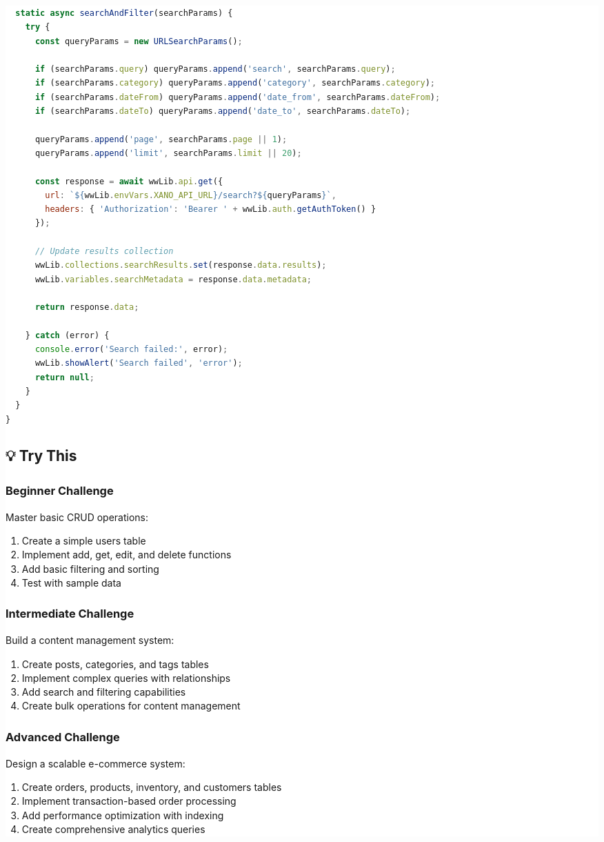 ```javascript
  static async searchAndFilter(searchParams) {
    try {
      const queryParams = new URLSearchParams();
      
      if (searchParams.query) queryParams.append('search', searchParams.query);
      if (searchParams.category) queryParams.append('category', searchParams.category);
      if (searchParams.dateFrom) queryParams.append('date_from', searchParams.dateFrom);
      if (searchParams.dateTo) queryParams.append('date_to', searchParams.dateTo);
      
      queryParams.append('page', searchParams.page || 1);
      queryParams.append('limit', searchParams.limit || 20);
      
      const response = await wwLib.api.get({
        url: `${wwLib.envVars.XANO_API_URL}/search?${queryParams}`,
        headers: { 'Authorization': 'Bearer ' + wwLib.auth.getAuthToken() }
      });
      
      // Update results collection
      wwLib.collections.searchResults.set(response.data.results);
      wwLib.variables.searchMetadata = response.data.metadata;
      
      return response.data;
      
    } catch (error) {
      console.error('Search failed:', error);
      wwLib.showAlert('Search failed', 'error');
      return null;
    }
  }
}
```

## 💡 **Try This**

### Beginner Challenge
Master basic CRUD operations:
1. Create a simple users table
2. Implement add, get, edit, and delete functions
3. Add basic filtering and sorting
4. Test with sample data

### Intermediate Challenge
Build a content management system:
1. Create posts, categories, and tags tables
2. Implement complex queries with relationships
3. Add search and filtering capabilities
4. Create bulk operations for content management

### Advanced Challenge
Design a scalable e-commerce system:
1. Create orders, products, inventory, and customers tables
2. Implement transaction-based order processing
3. Add performance optimization with indexing
4. Create comprehensive analytics queries
